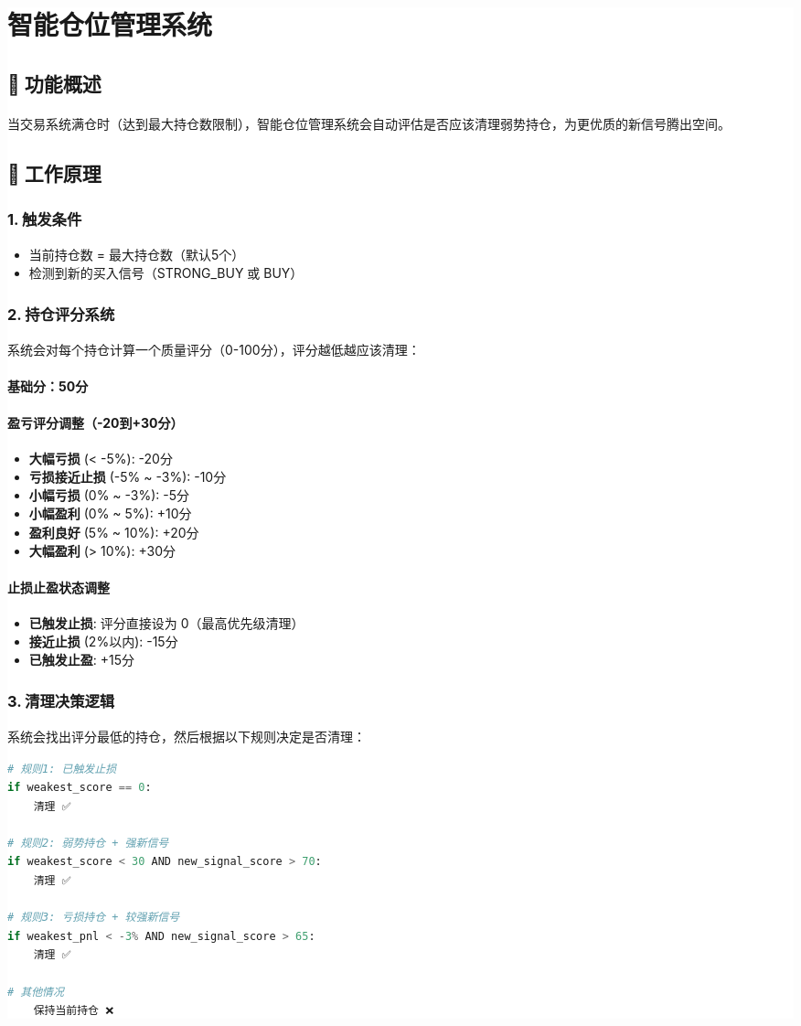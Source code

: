 # 智能仓位管理系统

## 🎯 功能概述

当交易系统满仓时（达到最大持仓数限制），智能仓位管理系统会自动评估是否应该清理弱势持仓，为更优质的新信号腾出空间。

## 🧠 工作原理

### 1. 触发条件

- 当前持仓数 = 最大持仓数（默认5个）
- 检测到新的买入信号（STRONG_BUY 或 BUY）

### 2. 持仓评分系统

系统会对每个持仓计算一个质量评分（0-100分），评分越低越应该清理：

#### 基础分：50分

#### 盈亏评分调整（-20到+30分）
- **大幅亏损** (< -5%): -20分
- **亏损接近止损** (-5% ~ -3%): -10分
- **小幅亏损** (0% ~ -3%): -5分
- **小幅盈利** (0% ~ 5%): +10分
- **盈利良好** (5% ~ 10%): +20分
- **大幅盈利** (> 10%): +30分

#### 止损止盈状态调整
- **已触发止损**: 评分直接设为 0（最高优先级清理）
- **接近止损** (2%以内): -15分
- **已触发止盈**: +15分

### 3. 清理决策逻辑

系统会找出评分最低的持仓，然后根据以下规则决定是否清理：

```python
# 规则1: 已触发止损
if weakest_score == 0:
    清理 ✅

# 规则2: 弱势持仓 + 强新信号
if weakest_score < 30 AND new_signal_score > 70:
    清理 ✅

# 规则3: 亏损持仓 + 较强新信号
if weakest_pnl < -3% AND new_signal_score > 65:
    清理 ✅

# 其他情况
    保持当前持仓 ❌
```
